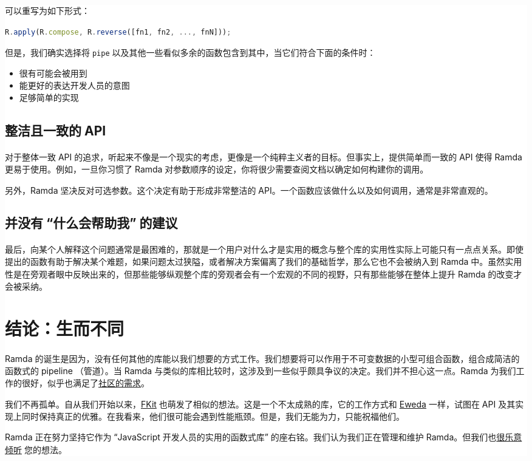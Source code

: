 可以重写为如下形式：

```js
R.apply(R.compose, R.reverse([fn1, fn2, ..., fnN]));
```

但是，我们确实选择将 `pipe` 以及其他一些看似多余的函数包含到其中，当它们符合下面的条件时：

* 很有可能会被用到
* 能更好的表达开发人员的意图
* 足够简单的实现

## 整洁且一致的 API

对于整体一致 API 的追求，听起来不像是一个现实的考虑，更像是一个纯粹主义者的目标。但事实上，提供简单而一致的 API 使得 Ramda 更易于使用。例如，一旦你习惯了 Ramda 对参数顺序的设定，你将很少需要查阅文档以确定如何构建你的调用。

另外，Ramda 坚决反对可选参数。这个决定有助于形成非常整洁的 API。一个函数应该做什么以及如何调用，通常是非常直观的。

## 并没有 “什么会帮助我” 的建议

最后，向某个人解释这个问题通常是最困难的，那就是一个用户对什么才是实用的概念与整个库的实用性实际上可能只有一点点关系。即使提出的函数有助于解决某个难题，如果问题太过狭隘，或者解决方案偏离了我们的基础哲学，那么它也不会被纳入到 Ramda 中。虽然实用性是在旁观者眼中反映出来的，但那些能够纵观整个库的旁观者会有一个宏观的不同的视野，只有那些能够在整体上提升 Ramda 的改变才会被采纳。

# 结论：生而不同

Ramda 的诞生是因为，没有任何其他的库能以我们想要的方式工作。我们想要将可以作用于不可变数据的小型可组合函数，组合成简洁的函数式的 pipeline （管道）。当 Ramda 与类似的库相比较时，这涉及到一些似乎颇具争议的决定。我们并不担心这一点。Ramda 为我们工作的很好，似乎也满足了[社区的需求](https://github.com/ramda/ramda/stargazers)。

我们不再孤单。自从我们开始以来，[FKit](https://github.com/nullobject/fkit) 也萌发了相似的想法。这是一个不太成熟的库，它的工作方式和 [Eweda](https://github.com/CrossEye/eweda) 一样，试图在 API 及其实现上同时保持真正的优雅。在我看来，他们很可能会遇到性能瓶颈。但是，我们无能为力，只能祝福他们。

Ramda 正在努力坚持它作为 “JavaScript 开发人员的实用的函数式库” 的座右铭。我们认为我们正在管理和维护 Ramda。但我们也[很乐意倾听](https://github.com/ramda/ramda/issues) 您的想法。
